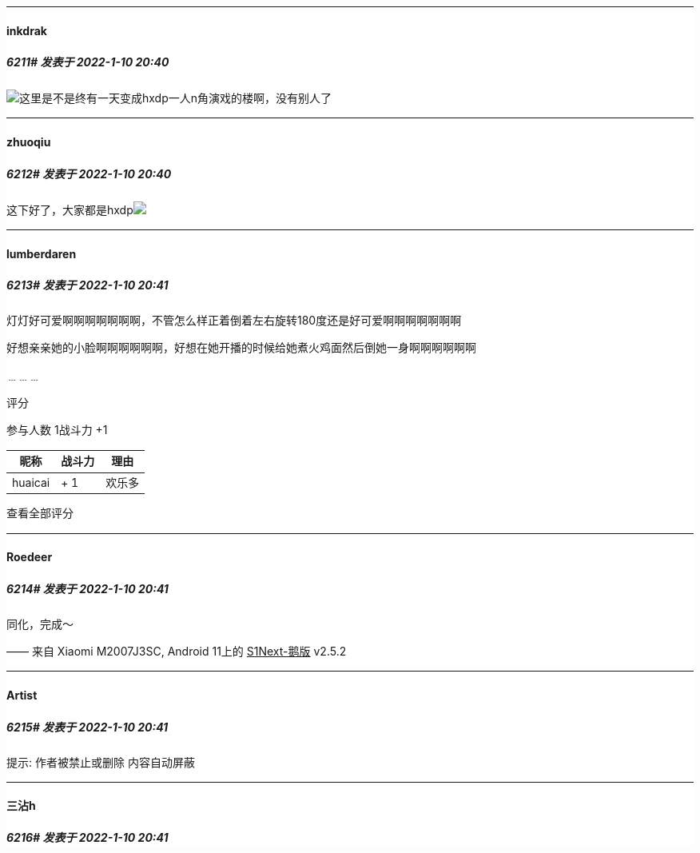 

*****

####  inkdrak  
##### 6211#       发表于 2022-1-10 20:40

<img src="https://static.saraba1st.com/image/smiley/face2017/067.png" referrerpolicy="no-referrer">这里是不是终有一天变成hxdp一人n角演戏的楼啊，没有别人了

*****

####  zhuoqiu  
##### 6212#       发表于 2022-1-10 20:40

这下好了，大家都是hxdp<img src="https://static.saraba1st.com/image/smiley/face2017/067.png" referrerpolicy="no-referrer">

*****

####  lumberdaren  
##### 6213#       发表于 2022-1-10 20:41

灯灯好可爱啊啊啊啊啊啊啊，不管怎么样正着倒着左右旋转180度还是好可爱啊啊啊啊啊啊啊

好想亲亲她的小脸啊啊啊啊啊啊，好想在她开播的时候给她煮火鸡面然后倒她一身啊啊啊啊啊啊

﹍﹍﹍

评分

 参与人数 1战斗力 +1

|昵称|战斗力|理由|
|----|---|---|
| huaicai| + 1|欢乐多|

查看全部评分

*****

####  Roedeer  
##### 6214#       发表于 2022-1-10 20:41

同化，完成～

—— 来自 Xiaomi M2007J3SC, Android 11上的 [S1Next-鹅版](https://github.com/ykrank/S1-Next/releases) v2.5.2

*****

####  Artist  
##### 6215#       发表于 2022-1-10 20:41

提示: 作者被禁止或删除 内容自动屏蔽

*****

####  三沾h  
##### 6216#       发表于 2022-1-10 20:41
